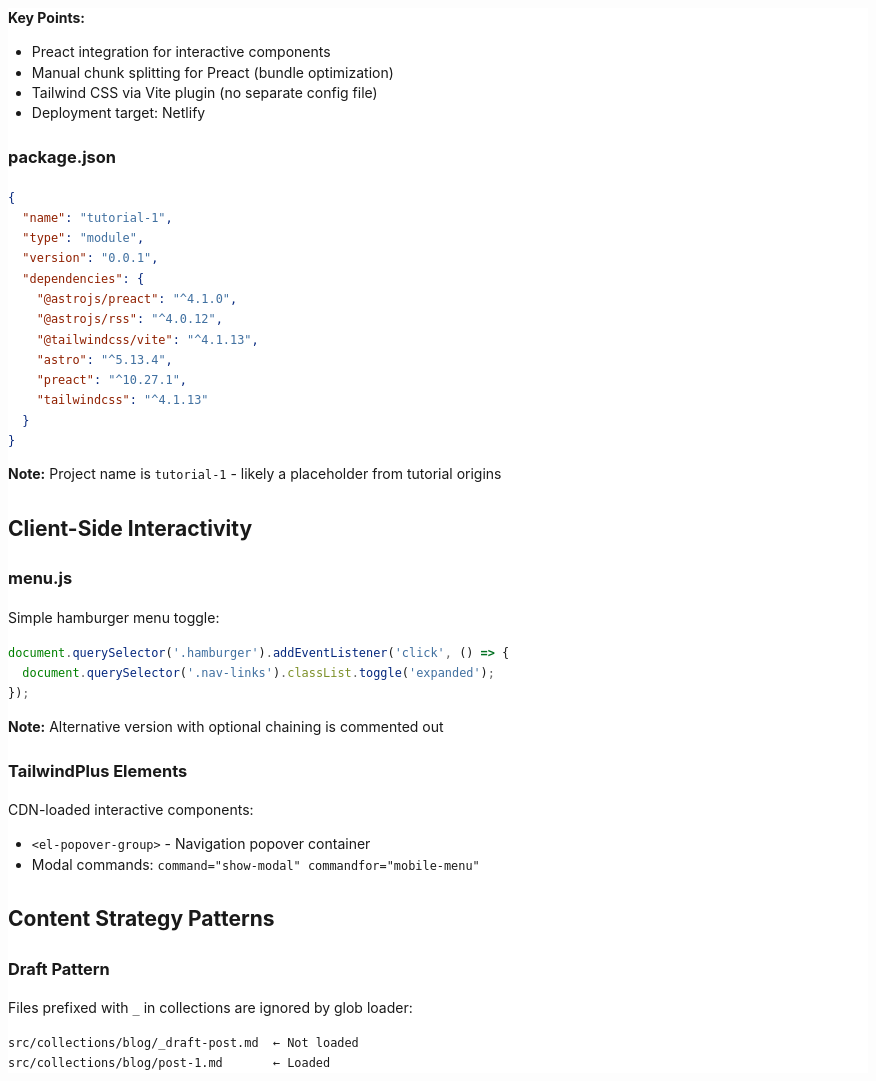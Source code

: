 **Key Points:**
- Preact integration for interactive components
- Manual chunk splitting for Preact (bundle optimization)
- Tailwind CSS via Vite plugin (no separate config file)
- Deployment target: Netlify

### package.json
```json
{
  "name": "tutorial-1",
  "type": "module",
  "version": "0.0.1",
  "dependencies": {
    "@astrojs/preact": "^4.1.0",
    "@astrojs/rss": "^4.0.12",
    "@tailwindcss/vite": "^4.1.13",
    "astro": "^5.13.4",
    "preact": "^10.27.1",
    "tailwindcss": "^4.1.13"
  }
}
```

**Note:** Project name is `tutorial-1` - likely a placeholder from tutorial origins

## Client-Side Interactivity

### menu.js
Simple hamburger menu toggle:
```javascript
document.querySelector('.hamburger').addEventListener('click', () => {
  document.querySelector('.nav-links').classList.toggle('expanded');
});
```

**Note:** Alternative version with optional chaining is commented out

### TailwindPlus Elements
CDN-loaded interactive components:
- `<el-popover-group>` - Navigation popover container
- Modal commands: `command="show-modal" commandfor="mobile-menu"`

## Content Strategy Patterns

### Draft Pattern
Files prefixed with `_` in collections are ignored by glob loader:
```
src/collections/blog/_draft-post.md  ← Not loaded
src/collections/blog/post-1.md       ← Loaded
```
